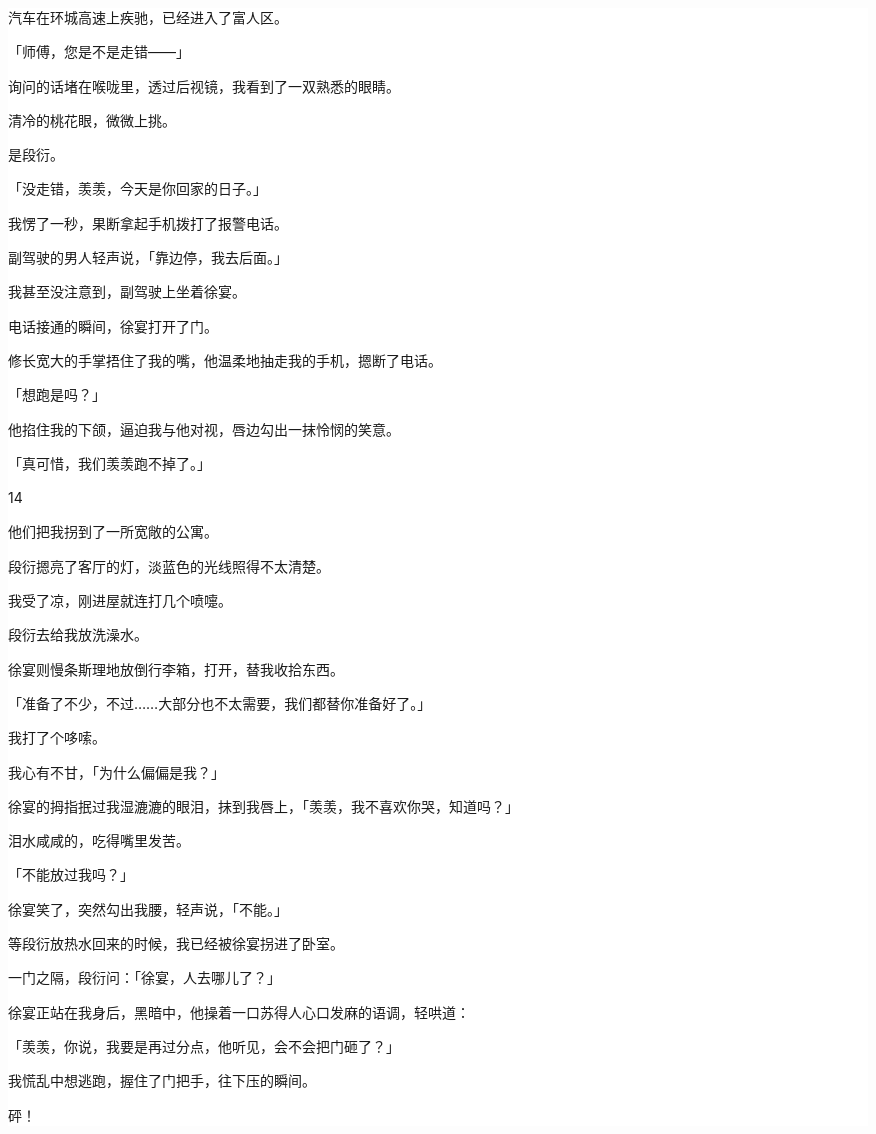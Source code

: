 汽车在环城高速上疾驰，已经进入了富人区。

「师傅，您是不是走错——」

询问的话堵在喉咙里，透过后视镜，我看到了一双熟悉的眼睛。

清冷的桃花眼，微微上挑。

是段衍。

「没走错，羡羡，今天是你回家的日子。」

我愣了一秒，果断拿起手机拨打了报警电话。

副驾驶的男人轻声说，「靠边停，我去后面。」

我甚至没注意到，副驾驶上坐着徐宴。

电话接通的瞬间，徐宴打开了门。

修长宽大的手掌捂住了我的嘴，他温柔地抽走我的手机，摁断了电话。

「想跑是吗？」

他掐住我的下颌，逼迫我与他对视，唇边勾出一抹怜悯的笑意。

「真可惜，我们羡羡跑不掉了。」

14

他们把我拐到了一所宽敞的公寓。

段衍摁亮了客厅的灯，淡蓝色的光线照得不太清楚。

我受了凉，刚进屋就连打几个喷嚏。

段衍去给我放洗澡水。

徐宴则慢条斯理地放倒行李箱，打开，替我收拾东西。

「准备了不少，不过……大部分也不太需要，我们都替你准备好了。」

我打了个哆嗦。

我心有不甘，「为什么偏偏是我？」

徐宴的拇指抿过我湿漉漉的眼泪，抹到我唇上，「羡羡，我不喜欢你哭，知道吗？」

泪水咸咸的，吃得嘴里发苦。

「不能放过我吗？」

徐宴笑了，突然勾出我腰，轻声说，「不能。」

等段衍放热水回来的时候，我已经被徐宴拐进了卧室。

一门之隔，段衍问：「徐宴，人去哪儿了？」

徐宴正站在我身后，黑暗中，他操着一口苏得人心口发麻的语调，轻哄道：

「羡羡，你说，我要是再过分点，他听见，会不会把门砸了？」

我慌乱中想逃跑，握住了门把手，往下压的瞬间。

砰！
